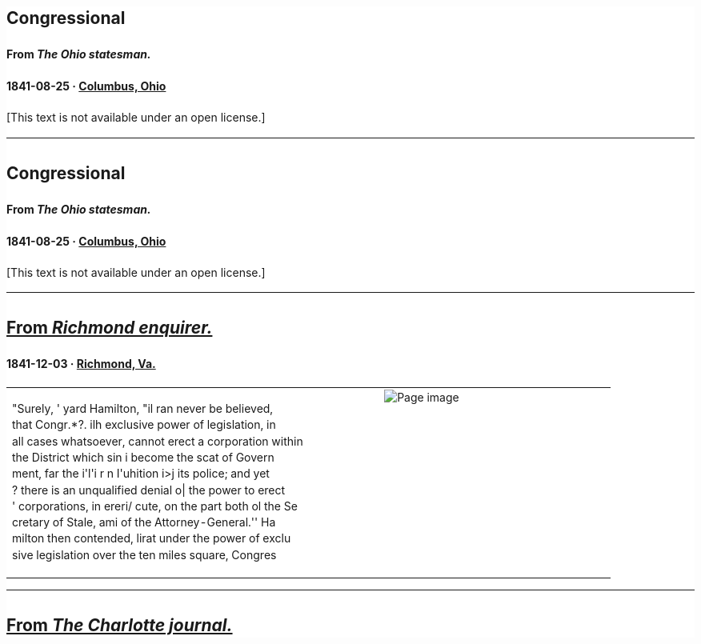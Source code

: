 
## Congressional

#### From _The Ohio statesman._

#### 1841-08-25 &middot; [Columbus, Ohio](http://dbpedia.org/resource/Columbus%2C_Ohio)

[This text is not available under an open license.]

---

## Congressional

#### From _The Ohio statesman._

#### 1841-08-25 &middot; [Columbus, Ohio](http://dbpedia.org/resource/Columbus%2C_Ohio)

[This text is not available under an open license.]

---

## [From _Richmond enquirer._](https://www.loc.gov/resource/sn84024735/1841-12-03/ed-1/?sp=3)

#### 1841-12-03 &middot; [Richmond, Va.](http://dbpedia.org/resource/Richmond%2C_Virginia)

<table style="width: 100%;"><tr><td style="width: 50%">

  
&quot;Surely, &#x27; yard Hamilton, &quot;il ran never be believed,  
that Congr.*?. ilh exclusive power of legislation, in  
all cases whatsoever, cannot erect a corporation within  
the District which sin i become the scat of Govern­  
ment, far the i&#x27;l&#x27;i r n I&#x27;uhition i&gt;j its police; and yet  
? there is an unqualified denial o| the power to erect  
&#x27; corporations, in ereri/ cute, on the part both ol the Se­  
cretary of Stale, ami of the Attorney-General.&#x27;&#x27; Ha­  
milton then contended, lirat under the power of exclu­  
sive legislation over the ten miles square, Congres
</td><td style="width: 50%; max-height: 75%; margin: auto; display: block;">
<img alt="Page image" src="https://tile.loc.gov/image-services/iiif/service:ndnp:vi:batch_vi_blass_ver01:data:sn84024735:00415664254:1841120301:0526/pct:49.15160642570281,34.26120623477187,15.968875502008032,4.62267614565602/!600,600/0/default.jpg"/>
</td>
</tr></table>

---

## [From _The Charlotte journal._](https://www.loc.gov/resource/sn84020716/1843-04-27/ed-1/?sp=3)
